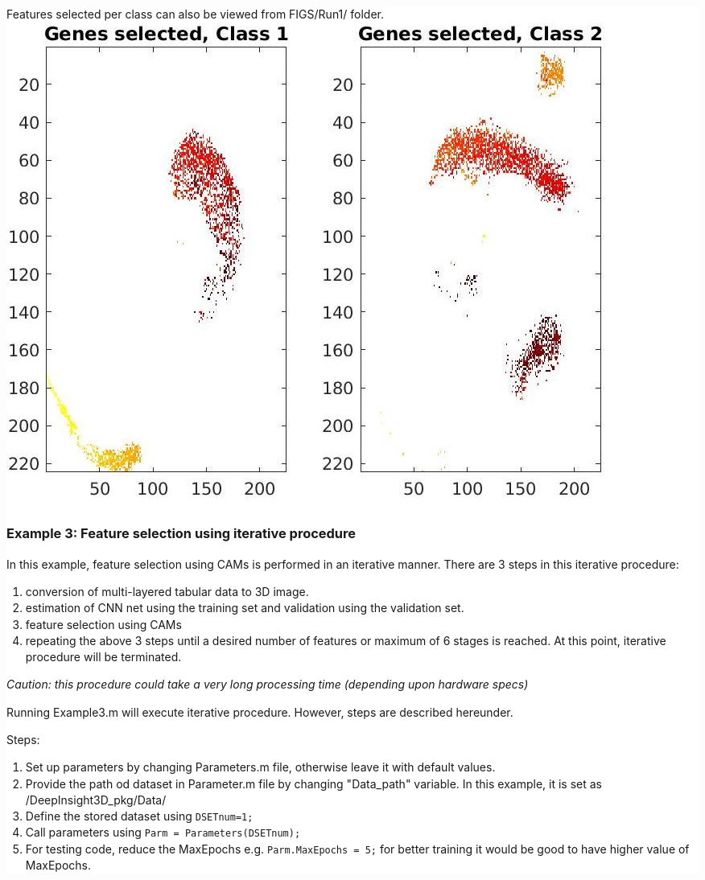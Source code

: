 Features selected per class can also be viewed from FIGS/Run1/ folder.
    ![alt text](https://github.com/alok-ai-lab/DeepInsight3D/blob/main/Genes_PerClass.jpg?raw=true)

### Example 3: Feature selection using iterative procedure
In this example, feature selection using CAMs is performed in an iterative manner. There are 3 steps in this iterative procedure:
1)  conversion of multi-layered tabular data to 3D image.
2)  estimation of CNN net using the training set and validation using the validation set.
3)  feature selection using CAMs
4)  repeating the above 3 steps until a desired number of features or maximum of 6 stages is reached. At this point, iterative procedure will be terminated.

*Caution: this procedure could take a very long processing time (depending upon hardware specs)*

Running Example3.m will execute iterative procedure. However, steps are described hereunder.

Steps:
1)  Set up parameters by changing Parameters.m file, otherwise leave it with default values.
2)  Provide the path od dataset in Parameter.m file by changing "Data_path" variable. In this example, it is set as /DeepInsight3D_pkg/Data/
3)  Define the stored dataset using 
        `DSETnum=1;`
5)  Call parameters using 
        `Parm = Parameters(DSETnum);`
7)  For testing code, reduce the MaxEpochs e.g. 
        `Parm.MaxEpochs = 5;`
    for better training it would be good to have higher value of MaxEpochs.
    